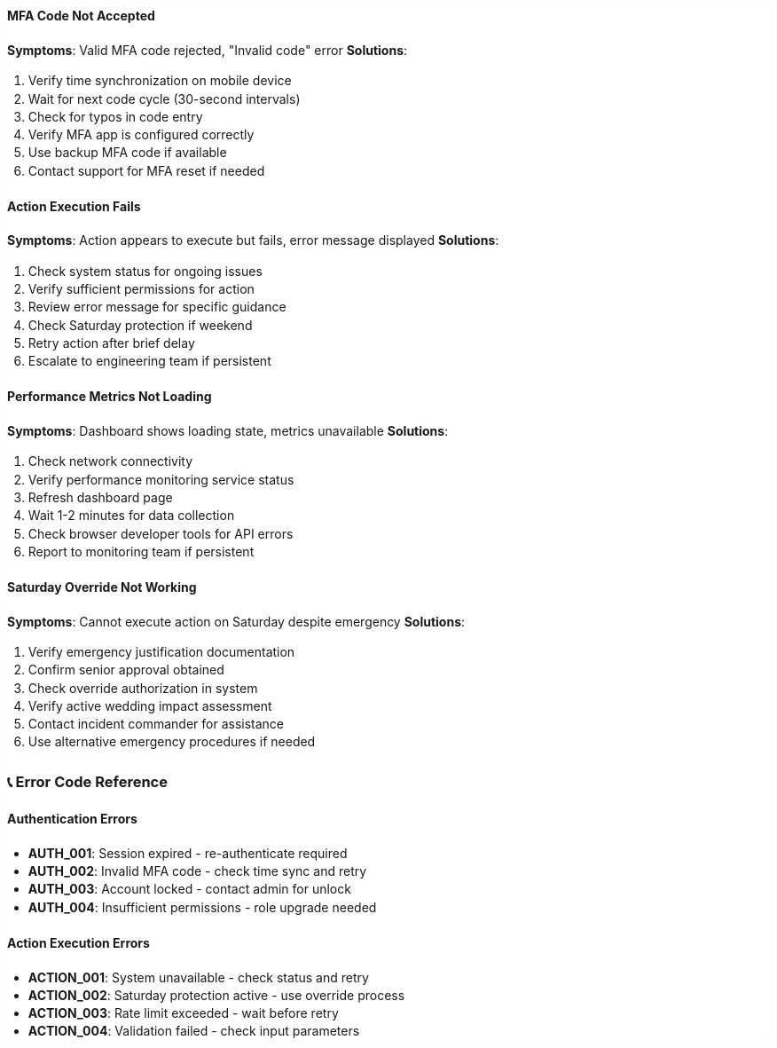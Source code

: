 #### **MFA Code Not Accepted**
**Symptoms**: Valid MFA code rejected, "Invalid code" error
**Solutions**:
1. Verify time synchronization on mobile device
2. Wait for next code cycle (30-second intervals)
3. Check for typos in code entry
4. Verify MFA app is configured correctly
5. Use backup MFA code if available
6. Contact support for MFA reset if needed

#### **Action Execution Fails**
**Symptoms**: Action appears to execute but fails, error message displayed
**Solutions**:
1. Check system status for ongoing issues
2. Verify sufficient permissions for action
3. Review error message for specific guidance
4. Check Saturday protection if weekend
5. Retry action after brief delay
6. Escalate to engineering team if persistent

#### **Performance Metrics Not Loading**
**Symptoms**: Dashboard shows loading state, metrics unavailable
**Solutions**:
1. Check network connectivity
2. Verify performance monitoring service status
3. Refresh dashboard page
4. Wait 1-2 minutes for data collection
5. Check browser developer tools for API errors
6. Report to monitoring team if persistent

#### **Saturday Override Not Working**
**Symptoms**: Cannot execute action on Saturday despite emergency
**Solutions**:
1. Verify emergency justification documentation
2. Confirm senior approval obtained
3. Check override authorization in system
4. Verify active wedding impact assessment
5. Contact incident commander for assistance
6. Use alternative emergency procedures if needed

### 📞 **Error Code Reference**

#### **Authentication Errors**
- **AUTH_001**: Session expired - re-authenticate required
- **AUTH_002**: Invalid MFA code - check time sync and retry
- **AUTH_003**: Account locked - contact admin for unlock
- **AUTH_004**: Insufficient permissions - role upgrade needed

#### **Action Execution Errors**
- **ACTION_001**: System unavailable - check status and retry
- **ACTION_002**: Saturday protection active - use override process
- **ACTION_003**: Rate limit exceeded - wait before retry
- **ACTION_004**: Validation failed - check input parameters
